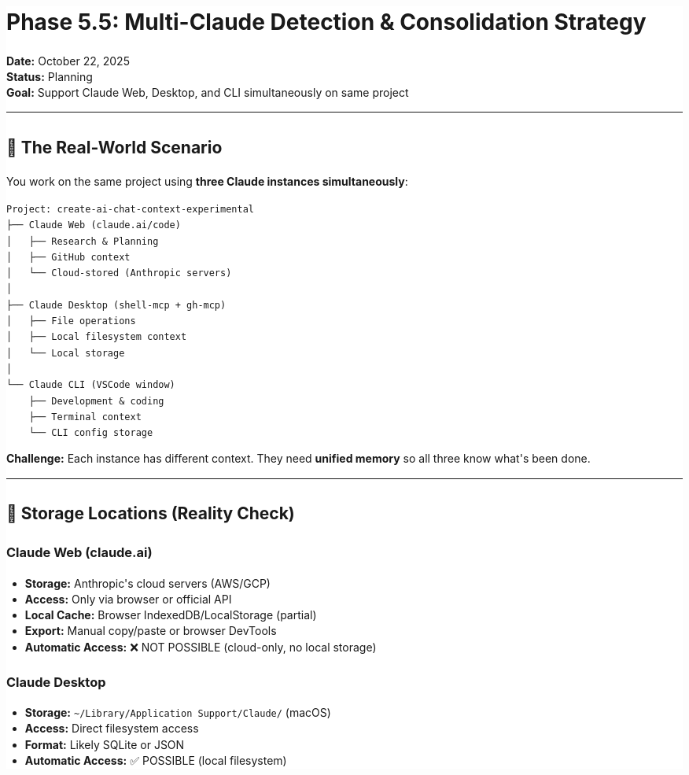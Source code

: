 # Phase 5.5: Multi-Claude Detection & Consolidation Strategy

**Date:** October 22, 2025  
**Status:** Planning  
**Goal:** Support Claude Web, Desktop, and CLI simultaneously on same project

---

## 🎯 The Real-World Scenario

You work on the same project using **three Claude instances simultaneously**:

```
Project: create-ai-chat-context-experimental
├── Claude Web (claude.ai/code)
│   ├── Research & Planning
│   ├── GitHub context
│   └── Cloud-stored (Anthropic servers)
│
├── Claude Desktop (shell-mcp + gh-mcp)
│   ├── File operations
│   ├── Local filesystem context
│   └── Local storage
│
└── Claude CLI (VSCode window)
    ├── Development & coding
    ├── Terminal context
    └── CLI config storage
```

**Challenge:** Each instance has different context. They need **unified memory** so all three know what's been done.

---

## 📍 Storage Locations (Reality Check)

### Claude Web (claude.ai)
- **Storage:** Anthropic's cloud servers (AWS/GCP)
- **Access:** Only via browser or official API
- **Local Cache:** Browser IndexedDB/LocalStorage (partial)
- **Export:** Manual copy/paste or browser DevTools
- **Automatic Access:** ❌ NOT POSSIBLE (cloud-only, no local storage)

### Claude Desktop
- **Storage:** `~/Library/Application Support/Claude/` (macOS)
- **Access:** Direct filesystem access
- **Format:** Likely SQLite or JSON
- **Automatic Access:** ✅ POSSIBLE (local filesystem)
